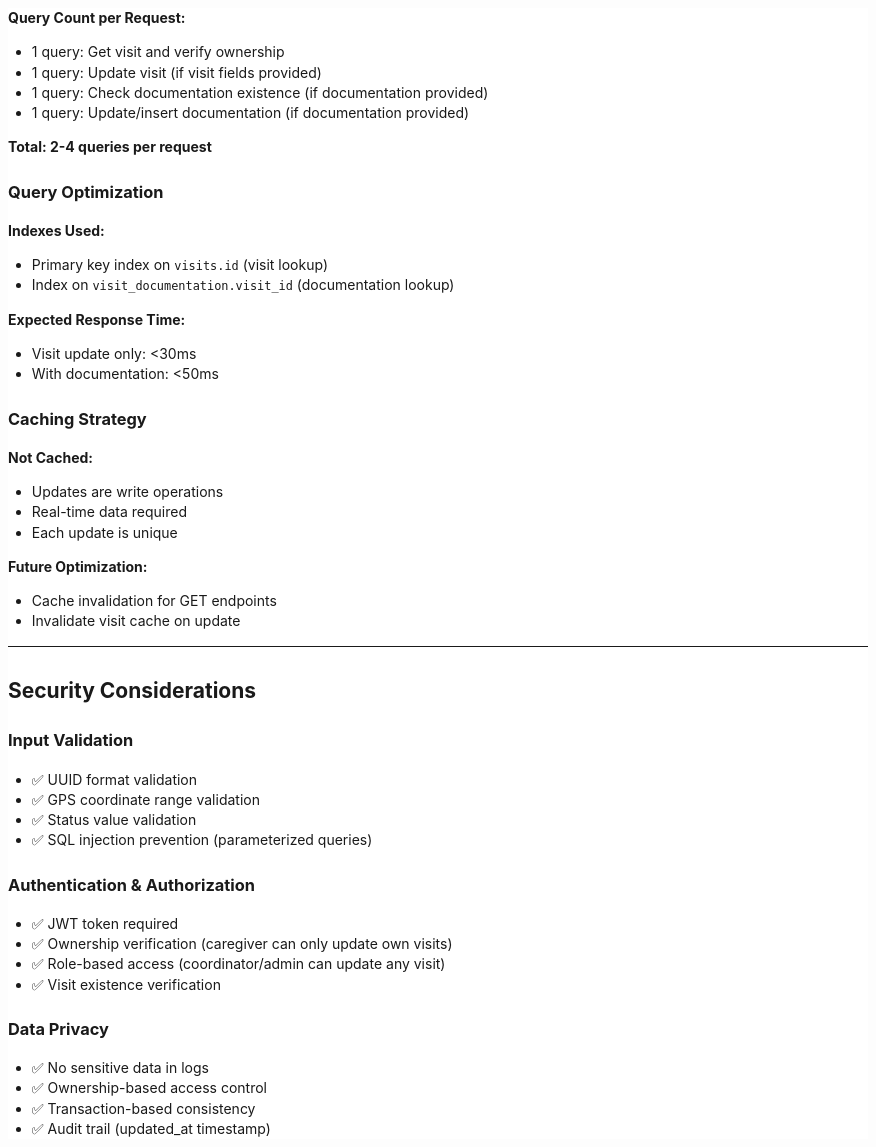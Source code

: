 **Query Count per Request:**

- 1 query: Get visit and verify ownership
- 1 query: Update visit (if visit fields provided)
- 1 query: Check documentation existence (if documentation provided)
- 1 query: Update/insert documentation (if documentation provided)

**Total: 2-4 queries per request**

### Query Optimization

**Indexes Used:**

- Primary key index on `visits.id` (visit lookup)
- Index on `visit_documentation.visit_id` (documentation lookup)

**Expected Response Time:**

- Visit update only: <30ms
- With documentation: <50ms

### Caching Strategy

**Not Cached:**

- Updates are write operations
- Real-time data required
- Each update is unique

**Future Optimization:**

- Cache invalidation for GET endpoints
- Invalidate visit cache on update

---

## Security Considerations

### Input Validation

- ✅ UUID format validation
- ✅ GPS coordinate range validation
- ✅ Status value validation
- ✅ SQL injection prevention (parameterized queries)

### Authentication & Authorization

- ✅ JWT token required
- ✅ Ownership verification (caregiver can only update own visits)
- ✅ Role-based access (coordinator/admin can update any visit)
- ✅ Visit existence verification

### Data Privacy

- ✅ No sensitive data in logs
- ✅ Ownership-based access control
- ✅ Transaction-based consistency
- ✅ Audit trail (updated_at timestamp)
